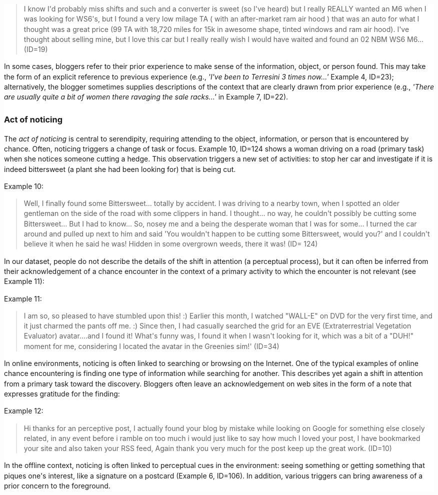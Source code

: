 > I know I'd probably miss shifts and such and a converter is sweet (so I've heard) but I really REALLY wanted an M6 when I was looking for WS6's, but I found a very low milage TA ( with an after-market ram air hood ) that was an auto for what I thought was a great price (99 TA with 18,720 miles for 15k in awesome shape, tinted windows and ram air hood). I've thought about selling mine, but I love this car but I really really wish I would have waited and found an 02 NBM WS6 M6... (ID=19)

In some cases, bloggers refer to their prior experience to make sense of the information, object, or person found. This may take the form of an explicit reference to previous experience (e.g., _'I've been to Terresini 3 times now...'_ Example 4, ID=23); alternatively, the blogger sometimes supplies descriptions of the context that are clearly drawn from prior experience (e.g., _'There are usually quite a bit of women there ravaging the sale racks...'_ in Example 7, ID=22).

### Act of noticing

The _act of noticing_ is central to serendipity, requiring attending to the object, information, or person that is encountered by chance. Often, noticing triggers a change of task or focus. Example 10, ID=124 shows a woman driving on a road (primary task) when she notices someone cutting a hedge. This observation triggers a new set of activities: to stop her car and investigate if it is indeed bittersweet (a plant she had been looking for) that is being cut.

Example 10:

> Well, I finally found some Bittersweet... totally by accident. I was driving to a nearby town, when I spotted an older gentleman on the side of the road with some clippers in hand. I thought... no way, he couldn't possibly be cutting some Bittersweet... But I had to know... So, nosey me and a being the desperate woman that I was for some... I turned the car around and pulled up next to him and said 'You wouldn't happen to be cutting some Bittersweet, would you?' and I couldn't believe it when he said he was! Hidden in some overgrown weeds, there it was! (ID= 124)

In our dataset, people do not describe the details of the shift in attention (a perceptual process), but it can often be inferred from their acknowledgement of a chance encounter in the context of a primary activity to which the encounter is not relevant (see Example 11):

Example 11:

> I am so, so pleased to have stumbled upon this! :) Earlier this month, I watched "WALL-E" on DVD for the very first time, and it just charmed the pants off me. :) Since then, I had casually searched the grid for an EVE (Extraterrestrial Vegetation Evaluator) avatar....and I found it! What's funny was, I found it when I wasn't looking for it, which was a bit of a "DUH!" moment for me, considering I located the avatar in the Greenies sim!' (ID=34)

In online environments, noticing is often linked to searching or browsing on the Internet. One of the typical examples of online chance encountering is finding one type of information while searching for another. This describes yet again a shift in attention from a primary task toward the discovery. Bloggers often leave an acknowledgement on web sites in the form of a note that expresses gratitude for the finding:

Example 12:

> Hi thanks for an perceptive post, I actually found your blog by mistake while looking on Google for something else closely related, in any event before i ramble on too much i would just like to say how much I loved your post, I have bookmarked your site and also taken your RSS feed, Again thank you very much for the post keep up the great work. (ID=10)

In the offline context, noticing is often linked to perceptual cues in the environment: seeing something or getting something that piques one's interest, like a signature on a postcard (Example 6, ID=106). In addition, various triggers can bring awareness of a prior concern to the foreground.
